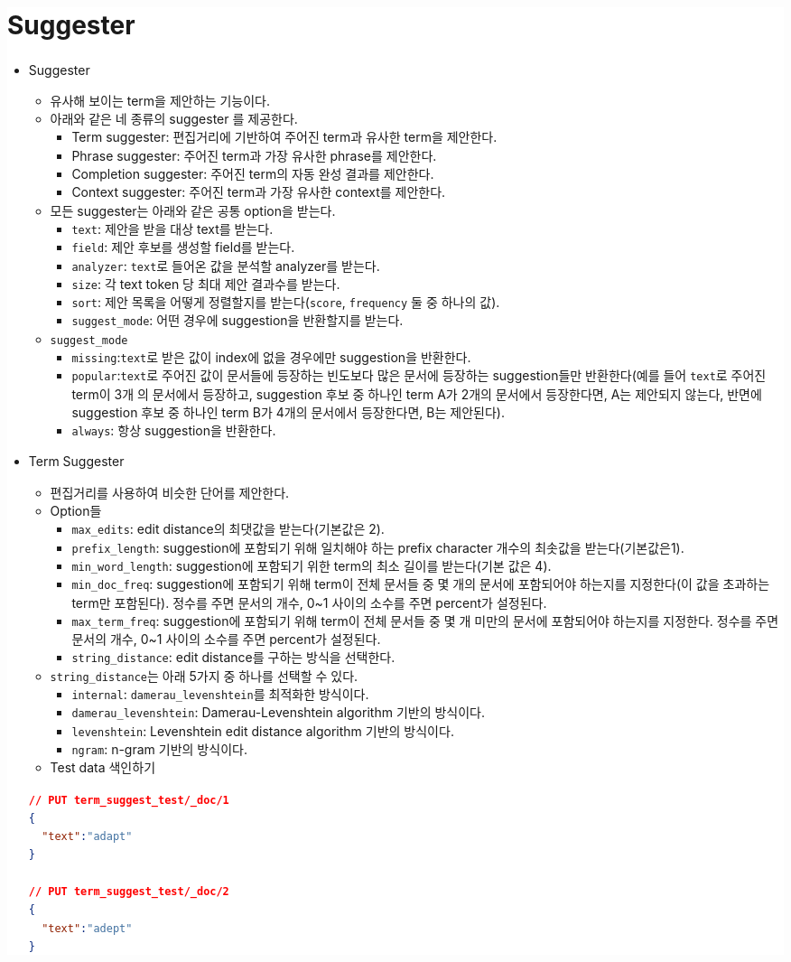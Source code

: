 



# Suggester

- Suggester
  - 유사해 보이는 term을 제안하는 기능이다.
  - 아래와 같은 네 종류의 suggester 를 제공한다.
    - Term suggester: 편집거리에 기반하여 주어진 term과 유사한 term을 제안한다.
    - Phrase suggester: 주어진 term과 가장 유사한 phrase를 제안한다.
    - Completion suggester: 주어진 term의 자동 완성 결과를 제안한다.
    - Context suggester: 주어진 term과 가장 유사한 context를 제안한다.
  - 모든 suggester는 아래와 같은 공통 option을 받는다.
    - `text`: 제안을 받을 대상 text를 받는다.
    - `field`: 제안 후보를 생성할 field를 받는다.
    - `analyzer`: `text`로 들어온 값을 분석할 analyzer를 받는다.
    - `size`: 각 text token 당 최대 제안 결과수를 받는다.
    - `sort`: 제안 목록을 어떻게 정렬할지를 받는다(`score`, `frequency` 둘 중 하나의 값).
    - `suggest_mode`: 어떤 경우에 suggestion을 반환할지를 받는다.
  - `suggest_mode`
    - `missing`:`text`로 받은 값이 index에 없을 경우에만 suggestion을 반환한다. 
    - `popular`:`text`로 주어진 값이 문서들에 등장하는 빈도보다 많은 문서에 등장하는 suggestion들만 반환한다(예를 들어 `text`로 주어진 term이 3개 의 문서에서 등장하고, suggestion 후보 중 하나인 term A가 2개의 문서에서 등장한다면, A는 제안되지 않는다, 반면에 suggestion 후보 중 하나인 term B가 4개의 문서에서 등장한다면, B는 제안된다).
    - `always`: 항상 suggestion을 반환한다.



- Term Suggester

  - 편집거리를 사용하여 비슷한 단어를 제안한다.
  - Option들
    - `max_edits`: edit distance의 최댓값을 받는다(기본값은 2).
    - `prefix_length`: suggestion에 포함되기 위해 일치해야 하는 prefix character 개수의 최솟값을 받는다(기본값은1).
    - `min_word_length`: suggestion에 포함되기 위한 term의 최소 길이를 받는다(기본 값은 4).
    - `min_doc_freq`: suggestion에 포함되기 위해 term이 전체 문서들 중 몇 개의 문서에 포함되어야 하는지를 지정한다(이 값을 초과하는 term만 포함된다). 정수를 주면 문서의 개수, 0~1 사이의 소수를 주면 percent가 설정된다.
    - `max_term_freq`: suggestion에 포함되기 위해 term이 전체 문서들 중 몇 개 미만의 문서에 포함되어야 하는지를 지정한다. 정수를 주면 문서의 개수, 0~1 사이의 소수를 주면 percent가 설정된다.
    - `string_distance`: edit distance를 구하는 방식을 선택한다.
  - `string_distance`는 아래 5가지 중 하나를 선택할 수 있다.
    - `internal`: `damerau_levenshtein`를 최적화한 방식이다.
    - `damerau_levenshtein`: Damerau-Levenshtein algorithm 기반의 방식이다.
    - `levenshtein`: Levenshtein edit distance algorithm 기반의 방식이다.
    - `ngram`: n-gram 기반의 방식이다.
  - Test data 색인하기

  ```json
  // PUT term_suggest_test/_doc/1
  {
    "text":"adapt"
  }
  
  // PUT term_suggest_test/_doc/2
  {
    "text":"adept"
  }
  
